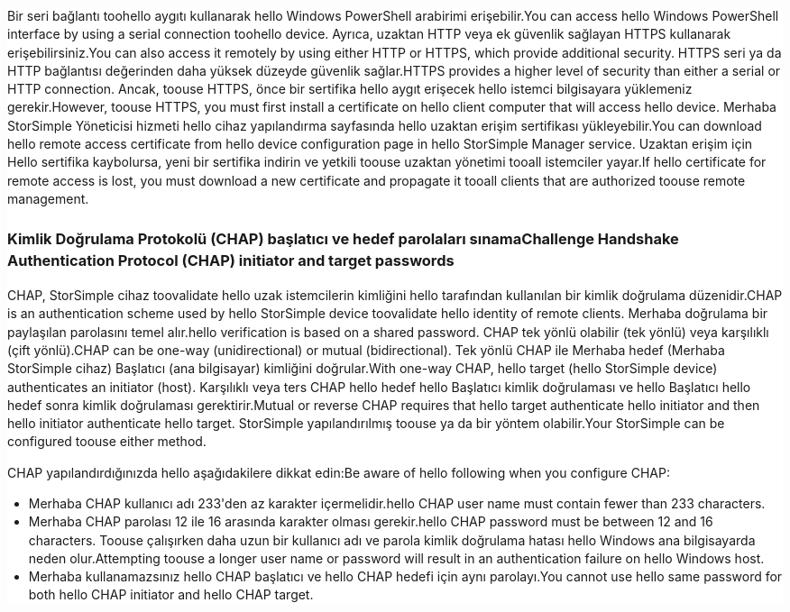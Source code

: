 <span data-ttu-id="82a78-164">Bir seri bağlantı toohello aygıtı kullanarak hello Windows PowerShell arabirimi erişebilir.</span><span class="sxs-lookup"><span data-stu-id="82a78-164">You can access hello Windows PowerShell interface by using a serial connection toohello device.</span></span> <span data-ttu-id="82a78-165">Ayrıca, uzaktan HTTP veya ek güvenlik sağlayan HTTPS kullanarak erişebilirsiniz.</span><span class="sxs-lookup"><span data-stu-id="82a78-165">You can also access it remotely by using either HTTP or HTTPS, which provide additional security.</span></span> <span data-ttu-id="82a78-166">HTTPS seri ya da HTTP bağlantısı değerinden daha yüksek düzeyde güvenlik sağlar.</span><span class="sxs-lookup"><span data-stu-id="82a78-166">HTTPS provides a higher level of security than either a serial or HTTP connection.</span></span> <span data-ttu-id="82a78-167">Ancak, toouse HTTPS, önce bir sertifika hello aygıt erişecek hello istemci bilgisayara yüklemeniz gerekir.</span><span class="sxs-lookup"><span data-stu-id="82a78-167">However, toouse HTTPS, you must first install a certificate on hello client computer that will access hello device.</span></span> <span data-ttu-id="82a78-168">Merhaba StorSimple Yöneticisi hizmeti hello cihaz yapılandırma sayfasında hello uzaktan erişim sertifikası yükleyebilir.</span><span class="sxs-lookup"><span data-stu-id="82a78-168">You can download hello remote access certificate from hello device configuration page in hello StorSimple Manager service.</span></span> <span data-ttu-id="82a78-169">Uzaktan erişim için Hello sertifika kaybolursa, yeni bir sertifika indirin ve yetkili toouse uzaktan yönetimi tooall istemciler yayar.</span><span class="sxs-lookup"><span data-stu-id="82a78-169">If hello certificate for remote access is lost, you must download a new certificate and propagate it tooall clients that are authorized toouse remote management.</span></span>

### <a name="challenge-handshake-authentication-protocol-chap-initiator-and-target-passwords"></a><span data-ttu-id="82a78-170">Kimlik Doğrulama Protokolü (CHAP) başlatıcı ve hedef parolaları sınama</span><span class="sxs-lookup"><span data-stu-id="82a78-170">Challenge Handshake Authentication Protocol (CHAP) initiator and target passwords</span></span>
<span data-ttu-id="82a78-171">CHAP, StorSimple cihaz toovalidate hello uzak istemcilerin kimliğini hello tarafından kullanılan bir kimlik doğrulama düzenidir.</span><span class="sxs-lookup"><span data-stu-id="82a78-171">CHAP is an authentication scheme used by hello StorSimple device toovalidate hello identity of remote clients.</span></span> <span data-ttu-id="82a78-172">Merhaba doğrulama bir paylaşılan parolasını temel alır.</span><span class="sxs-lookup"><span data-stu-id="82a78-172">hello verification is based on a shared password.</span></span> <span data-ttu-id="82a78-173">CHAP tek yönlü olabilir (tek yönlü) veya karşılıklı (çift yönlü).</span><span class="sxs-lookup"><span data-stu-id="82a78-173">CHAP can be one-way (unidirectional) or mutual (bidirectional).</span></span> <span data-ttu-id="82a78-174">Tek yönlü CHAP ile Merhaba hedef (Merhaba StorSimple cihaz) Başlatıcı (ana bilgisayar) kimliğini doğrular.</span><span class="sxs-lookup"><span data-stu-id="82a78-174">With one-way CHAP, hello target (hello StorSimple device) authenticates an initiator (host).</span></span> <span data-ttu-id="82a78-175">Karşılıklı veya ters CHAP hello hedef hello Başlatıcı kimlik doğrulaması ve hello Başlatıcı hello hedef sonra kimlik doğrulaması gerektirir.</span><span class="sxs-lookup"><span data-stu-id="82a78-175">Mutual or reverse CHAP requires that hello target authenticate hello initiator and then hello initiator authenticate hello target.</span></span> <span data-ttu-id="82a78-176">StorSimple yapılandırılmış toouse ya da bir yöntem olabilir.</span><span class="sxs-lookup"><span data-stu-id="82a78-176">Your StorSimple can be configured toouse either method.</span></span>

<span data-ttu-id="82a78-177">CHAP yapılandırdığınızda hello aşağıdakilere dikkat edin:</span><span class="sxs-lookup"><span data-stu-id="82a78-177">Be aware of hello following when you configure CHAP:</span></span>

* <span data-ttu-id="82a78-178">Merhaba CHAP kullanıcı adı 233'den az karakter içermelidir.</span><span class="sxs-lookup"><span data-stu-id="82a78-178">hello CHAP user name must contain fewer than 233 characters.</span></span>
* <span data-ttu-id="82a78-179">Merhaba CHAP parolası 12 ile 16 arasında karakter olması gerekir.</span><span class="sxs-lookup"><span data-stu-id="82a78-179">hello CHAP password must be between 12 and 16 characters.</span></span> <span data-ttu-id="82a78-180">Toouse çalışırken daha uzun bir kullanıcı adı ve parola kimlik doğrulama hatası hello Windows ana bilgisayarda neden olur.</span><span class="sxs-lookup"><span data-stu-id="82a78-180">Attempting toouse a longer user name or password will result in an authentication failure on hello Windows host.</span></span>
* <span data-ttu-id="82a78-181">Merhaba kullanamazsınız hello CHAP başlatıcı ve hello CHAP hedefi için aynı parolayı.</span><span class="sxs-lookup"><span data-stu-id="82a78-181">You cannot use hello same password for both hello CHAP initiator and hello CHAP target.</span></span>